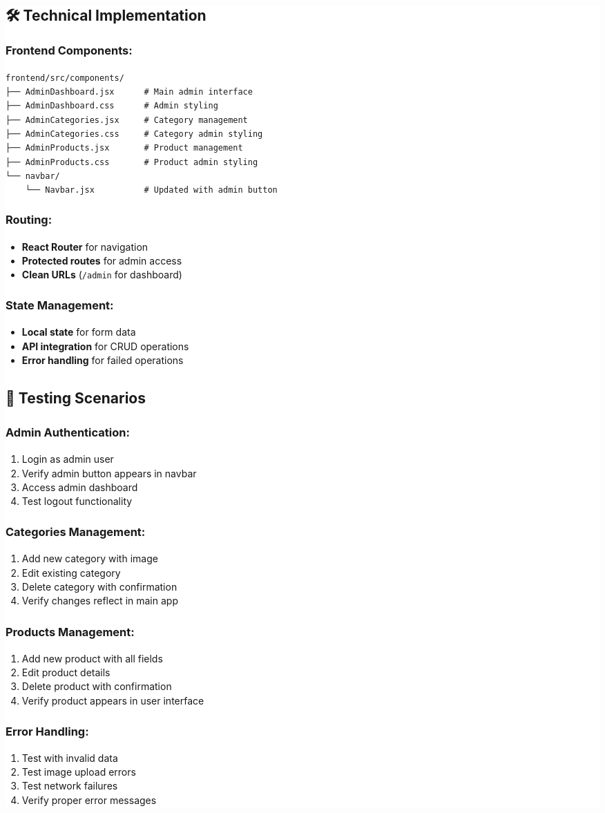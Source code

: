 ## 🛠 **Technical Implementation**

### **Frontend Components:**
```
frontend/src/components/
├── AdminDashboard.jsx      # Main admin interface
├── AdminDashboard.css      # Admin styling
├── AdminCategories.jsx     # Category management
├── AdminCategories.css     # Category admin styling
├── AdminProducts.jsx       # Product management
├── AdminProducts.css       # Product admin styling
└── navbar/
    └── Navbar.jsx          # Updated with admin button
```

### **Routing:**
- **React Router** for navigation
- **Protected routes** for admin access
- **Clean URLs** (`/admin` for dashboard)

### **State Management:**
- **Local state** for form data
- **API integration** for CRUD operations
- **Error handling** for failed operations

## 🧪 **Testing Scenarios**

### **Admin Authentication:**
1. Login as admin user
2. Verify admin button appears in navbar
3. Access admin dashboard
4. Test logout functionality

### **Categories Management:**
1. Add new category with image
2. Edit existing category
3. Delete category with confirmation
4. Verify changes reflect in main app

### **Products Management:**
1. Add new product with all fields
2. Edit product details
3. Delete product with confirmation
4. Verify product appears in user interface

### **Error Handling:**
1. Test with invalid data
2. Test image upload errors
3. Test network failures
4. Verify proper error messages
